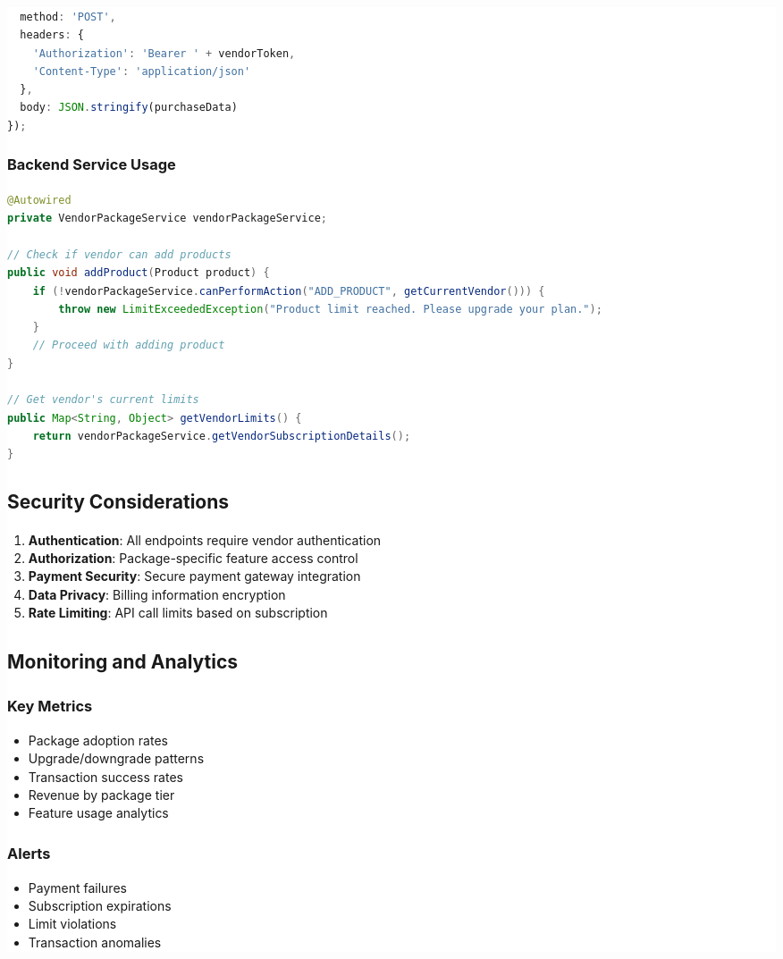 ```javascript
  method: 'POST',
  headers: {
    'Authorization': 'Bearer ' + vendorToken,
    'Content-Type': 'application/json'
  },
  body: JSON.stringify(purchaseData)
});
```

### Backend Service Usage
```java
@Autowired
private VendorPackageService vendorPackageService;

// Check if vendor can add products
public void addProduct(Product product) {
    if (!vendorPackageService.canPerformAction("ADD_PRODUCT", getCurrentVendor())) {
        throw new LimitExceededException("Product limit reached. Please upgrade your plan.");
    }
    // Proceed with adding product
}

// Get vendor's current limits
public Map<String, Object> getVendorLimits() {
    return vendorPackageService.getVendorSubscriptionDetails();
}
```

## Security Considerations

1. **Authentication**: All endpoints require vendor authentication
2. **Authorization**: Package-specific feature access control
3. **Payment Security**: Secure payment gateway integration
4. **Data Privacy**: Billing information encryption
5. **Rate Limiting**: API call limits based on subscription

## Monitoring and Analytics

### Key Metrics
- Package adoption rates
- Upgrade/downgrade patterns  
- Transaction success rates
- Revenue by package tier
- Feature usage analytics

### Alerts
- Payment failures
- Subscription expirations
- Limit violations
- Transaction anomalies

